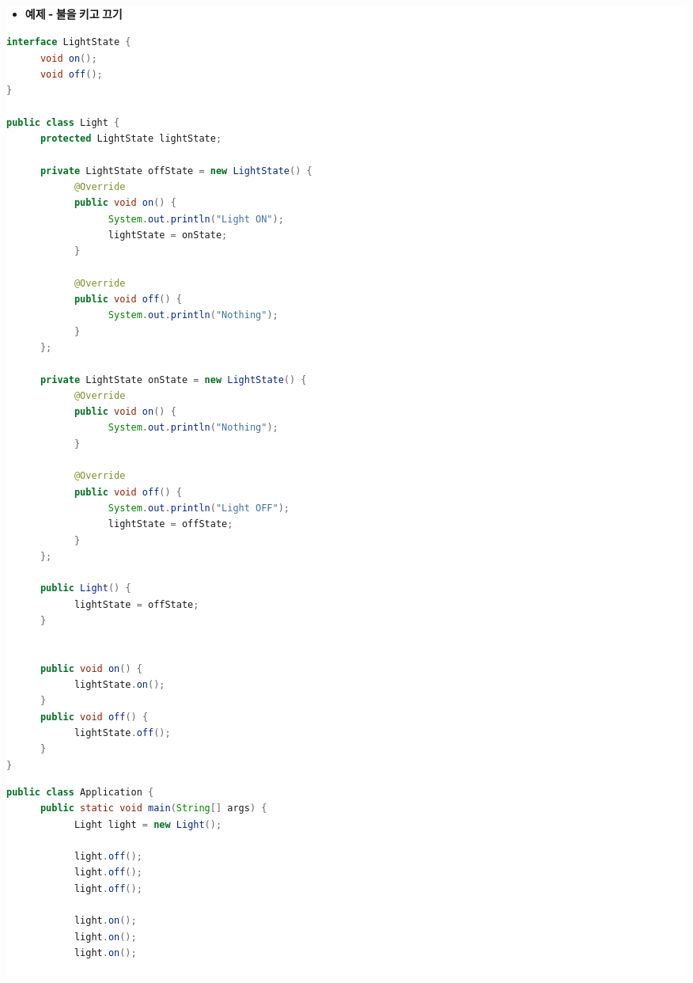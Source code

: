
* **예제 - 불을 키고 끄기**

```java
interface LightState {
      void on();
      void off();
}

public class Light {
      protected LightState lightState;

      private LightState offState = new LightState() {
            @Override
            public void on() {
                  System.out.println("Light ON");
                  lightState = onState;
            }
            
            @Override
            public void off() {
                  System.out.println("Nothing");
            }
      };

      private LightState onState = new LightState() {
            @Override
            public void on() {
                  System.out.println("Nothing");
            }
            
            @Override
            public void off() {
                  System.out.println("Light OFF");
                  lightState = offState;
            }
      };
      
      public Light() {
            lightState = offState;
      }
      
      
      public void on() {
            lightState.on();
      }
      public void off() {
            lightState.off();
      }
}
```

```java
public class Application {
      public static void main(String[] args) {
            Light light = new Light();
            
            light.off();
            light.off();
            light.off();
            
            light.on();
            light.on();
            light.on();
            
```